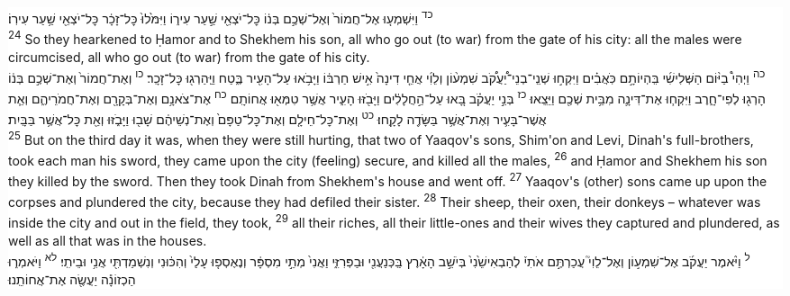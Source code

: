 </div></td></tr>


<tr><td style="vertical-align:top;" width="46%">
<div class="liturgy"><span lang="he">
<span class="j"><sup>כד</sup>&nbsp;וַיִּשְׁמְע֤וּ</span> <span class="p">אֶל־חֲמוֹר֙</span> <span class="j">וְאֶל־שְׁכֶ֣ם</span> <span class="p">בְּנ֔וֹ</span> <span class="j">כׇּל־יֹצְאֵ֖י שַׁ֣עַר עִיר֑וֹ וַיִּמֹּ֙לוּ֙</span> <span class="p">כׇּל־זָכָ֔ר</span> <span class="j">כׇּל־יֹצְאֵ֖י שַׁ֥עַר עִירֽוֹ׃ </span>
</span></div></td>
 
<td style="vertical-align:top;" width="53%">
<div class="english">
<span class="j"><sup>24</sup>&nbsp;So they hearkened</span> <span class="p">to Ḥamor and</span> <span class="j">to Shekhem</span> <span class="p">his son,</span> <span class="j">all who go out (to war) from the gate of his city:</span> <span class="p">all the males</span> <span class="j">were circumcised, all who go out (to war) from the gate of his city.</span>
</div></td></tr>


<tr><td style="vertical-align:top;" width="46%">
<div class="liturgy"><span lang="he">
<span class="j"><sup>כה</sup>&nbsp;וַיְהִי֩ בַיּ֨וֹם הַשְּׁלִישִׁ֜י בִּֽהְיוֹתָ֣ם כֹּֽאֲבִ֗ים וַיִּקְח֣וּ</span> <span class="p">שְׁנֵֽי־</span><span class="j">בְנֵי־יַ֠עֲקֹ֠ב</span> <span class="p">שִׁמְע֨וֹן וְלֵוִ֜י אֲחֵ֤י דִינָה֙</span> <span class="j">אִ֣ישׁ חַרְבּ֔וֹ וַיָּבֹ֥אוּ עַל־הָעִ֖יר בֶּ֑טַח וַיַּֽהַרְג֖וּ כׇּל־זָכָֽר׃ </span> <span class="p"><sup>כו</sup>&nbsp;וְאֶת־חֲמוֹר֙ וְאֶת־שְׁכֶ֣ם בְּנ֔וֹ הָרְג֖וּ לְפִי־חָ֑רֶב וַיִּקְח֧וּ אֶת־דִּינָ֛ה מִבֵּ֥ית שְׁכֶ֖ם וַיֵּצֵֽאוּ׃ </span> <span class="j"><sup>כז</sup>&nbsp;בְּנֵ֣י יַעֲקֹ֗ב בָּ֚אוּ עַל־הַ֣חֲלָלִ֔ים וַיָּבֹ֖זּוּ הָעִ֑יר</span> <span class="p">אֲשֶׁ֥ר טִמְּא֖וּ אֲחוֹתָֽם׃ </span> <span class="j"><sup>כח</sup>&nbsp;אֶת־צֹאנָ֥ם וְאֶת־בְּקָרָ֖ם וְאֶת־חֲמֹרֵיהֶ֑ם וְאֵ֧ת אֲשֶׁר־בָּעִ֛יר וְאֶת־אֲשֶׁ֥ר בַּשָּׂדֶ֖ה לָקָֽחוּ׃ <sup>כט</sup>&nbsp;וְאֶת־כׇּל־חֵילָ֤ם וְאֶת־כׇּל־טַפָּם֙ וְאֶת־נְשֵׁיהֶ֔ם שָׁב֖וּ וַיָּבֹ֑זּוּ וְאֵ֖ת כׇּל־אֲשֶׁ֥ר בַּבָּֽיִת׃ </span>
</span></div></td>
 
<td style="vertical-align:top;" width="53%">
<div class="english">
<span class="j"><sup>25</sup>&nbsp;But on the third day it was, when they were still hurting,</span> <span class="p">that two of</span> <span class="j">Yaaqov's sons,</span> <span class="p">Shim'on and Levi, Dinah's full-brothers,</span> <span class="j">took each man his sword, they came upon the city (feeling) secure, and killed all the males,</span> <span class="p"><sup>26</sup>&nbsp;and Ḥamor and Shekhem his son they killed by the sword. Then they took Dinah from Shekhem's house and went off.</span> <span class="j"><sup>27</sup>&nbsp;Yaaqov's (other) sons came up upon the corpses and plundered the city,</span> <span class="p">because they had defiled their sister.</span> <span class="j"><sup>28</sup>&nbsp;Their sheep, their oxen, their donkeys – whatever was inside the city and out in the field, they took, <sup>29</sup>&nbsp;all their riches, all their little-ones and their wives they captured and plundered, as well as all that was in the houses.</span>
</div></td></tr>


<tr><td style="vertical-align:top;" width="46%">
<div class="liturgy"><span lang="he">
<span class="j"><sup>ל</sup>&nbsp;וַיֹּ֨אמֶר יַעֲקֹ֜ב</span> <span class="p">אֶל־שִׁמְע֣וֹן וְאֶל־לֵוִי֮</span> <span class="j">עֲכַרְתֶּ֣ם אֹתִי֒ לְהַבְאִישֵׁ֙נִי֙ בְּיֹשֵׁ֣ב הָאָ֔רֶץ בַּֽכְּנַעֲנִ֖י וּבַפְּרִזִּ֑י וַאֲנִי֙ מְתֵ֣י מִסְפָּ֔ר וְנֶאֶסְפ֤וּ עָלַי֙ וְהִכּ֔וּנִי וְנִשְׁמַדְתִּ֖י אֲנִ֥י וּבֵיתִֽי׃ </span> <span class="p"><sup>לא</sup>&nbsp;וַיֹּאמְר֑וּ הַכְזוֹנָ֕ה יַעֲשֶׂ֖ה אֶת־אֲחוֹתֵֽנוּ׃</span>
</span></div></td>
 